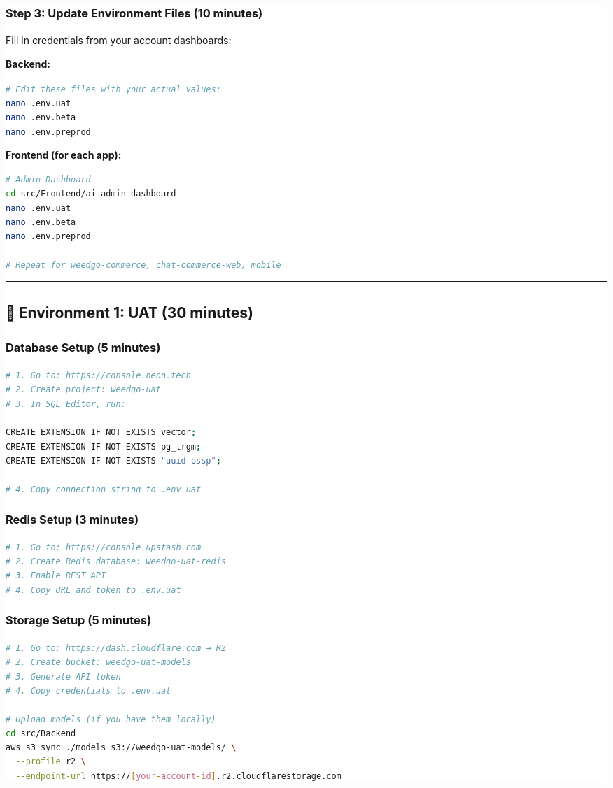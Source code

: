 
### Step 3: Update Environment Files (10 minutes)

Fill in credentials from your account dashboards:

**Backend:**
```bash
# Edit these files with your actual values:
nano .env.uat
nano .env.beta
nano .env.preprod
```

**Frontend (for each app):**
```bash
# Admin Dashboard
cd src/Frontend/ai-admin-dashboard
nano .env.uat
nano .env.beta
nano .env.preprod

# Repeat for weedgo-commerce, chat-commerce-web, mobile
```

---

## 🎯 Environment 1: UAT (30 minutes)

### Database Setup (5 minutes)

```bash
# 1. Go to: https://console.neon.tech
# 2. Create project: weedgo-uat
# 3. In SQL Editor, run:

CREATE EXTENSION IF NOT EXISTS vector;
CREATE EXTENSION IF NOT EXISTS pg_trgm;
CREATE EXTENSION IF NOT EXISTS "uuid-ossp";

# 4. Copy connection string to .env.uat
```

### Redis Setup (3 minutes)

```bash
# 1. Go to: https://console.upstash.com
# 2. Create Redis database: weedgo-uat-redis
# 3. Enable REST API
# 4. Copy URL and token to .env.uat
```

### Storage Setup (5 minutes)

```bash
# 1. Go to: https://dash.cloudflare.com → R2
# 2. Create bucket: weedgo-uat-models
# 3. Generate API token
# 4. Copy credentials to .env.uat

# Upload models (if you have them locally)
cd src/Backend
aws s3 sync ./models s3://weedgo-uat-models/ \
  --profile r2 \
  --endpoint-url https://[your-account-id].r2.cloudflarestorage.com
```
